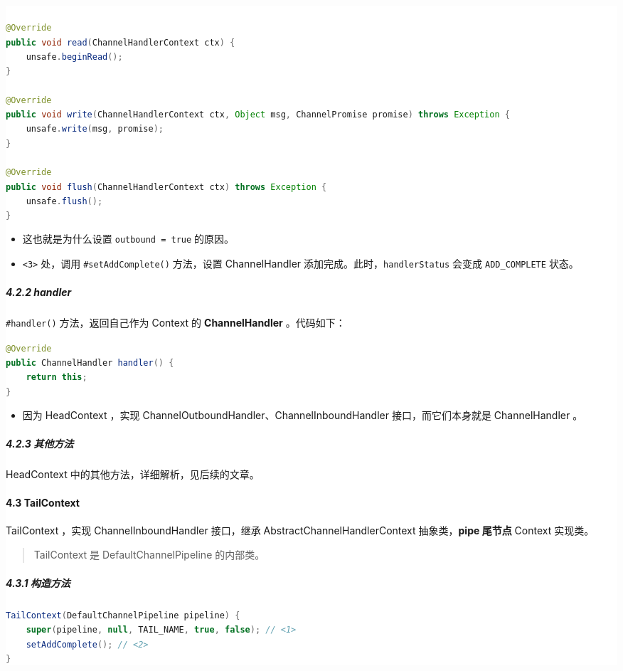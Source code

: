   ```java
  
  @Override
  public void read(ChannelHandlerContext ctx) {
      unsafe.beginRead();
  }
  
  @Override
  public void write(ChannelHandlerContext ctx, Object msg, ChannelPromise promise) throws Exception {
      unsafe.write(msg, promise);
  }
  
  @Override
  public void flush(ChannelHandlerContext ctx) throws Exception {
      unsafe.flush();
  }
  ```

  - 这也就是为什么设置 `outbound = true` 的原因。

- `<3>` 处，调用 `#setAddComplete()` 方法，设置 ChannelHandler 添加完成。此时，`handlerStatus` 会变成 `ADD_COMPLETE` 状态。

##### 4.2.2 handler

`#handler()` 方法，返回自己作为 Context 的 **ChannelHandler** 。代码如下：

```java
@Override
public ChannelHandler handler() {
    return this;
}
```

- 因为 HeadContext ，实现 ChannelOutboundHandler、ChannelInboundHandler 接口，而它们本身就是 ChannelHandler 。

##### 4.2.3 其他方法

HeadContext 中的其他方法，详细解析，见后续的文章。

#### 4.3 TailContext

TailContext ，实现 ChannelInboundHandler 接口，继承 AbstractChannelHandlerContext 抽象类，**pipe 尾节点** Context 实现类。

> TailContext 是 DefaultChannelPipeline 的内部类。

##### 4.3.1 构造方法

```java
TailContext(DefaultChannelPipeline pipeline) {
    super(pipeline, null, TAIL_NAME, true, false); // <1>
    setAddComplete(); // <2>
}
```
